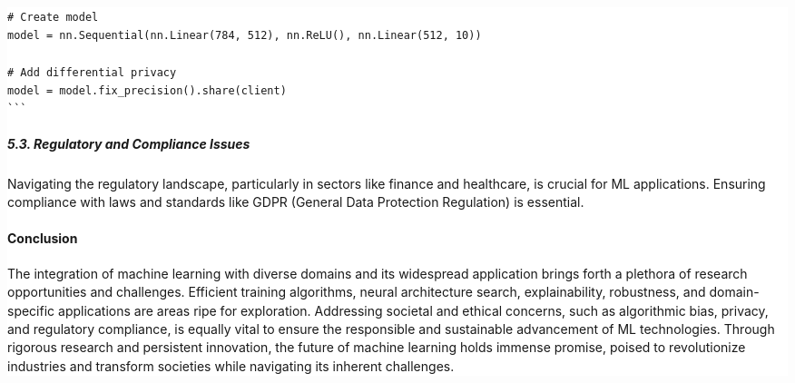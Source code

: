     # Create model
    model = nn.Sequential(nn.Linear(784, 512), nn.ReLU(), nn.Linear(512, 10))

    # Add differential privacy
    model = model.fix_precision().share(client)
    ```

##### 5.3. Regulatory and Compliance Issues

Navigating the regulatory landscape, particularly in sectors like finance and healthcare, is crucial for ML applications. Ensuring compliance with laws and standards like GDPR (General Data Protection Regulation) is essential.

#### Conclusion

The integration of machine learning with diverse domains and its widespread application brings forth a plethora of research opportunities and challenges. Efficient training algorithms, neural architecture search, explainability, robustness, and domain-specific applications are areas ripe for exploration. Addressing societal and ethical concerns, such as algorithmic bias, privacy, and regulatory compliance, is equally vital to ensure the responsible and sustainable advancement of ML technologies. Through rigorous research and persistent innovation, the future of machine learning holds immense promise, poised to revolutionize industries and transform societies while navigating its inherent challenges.

